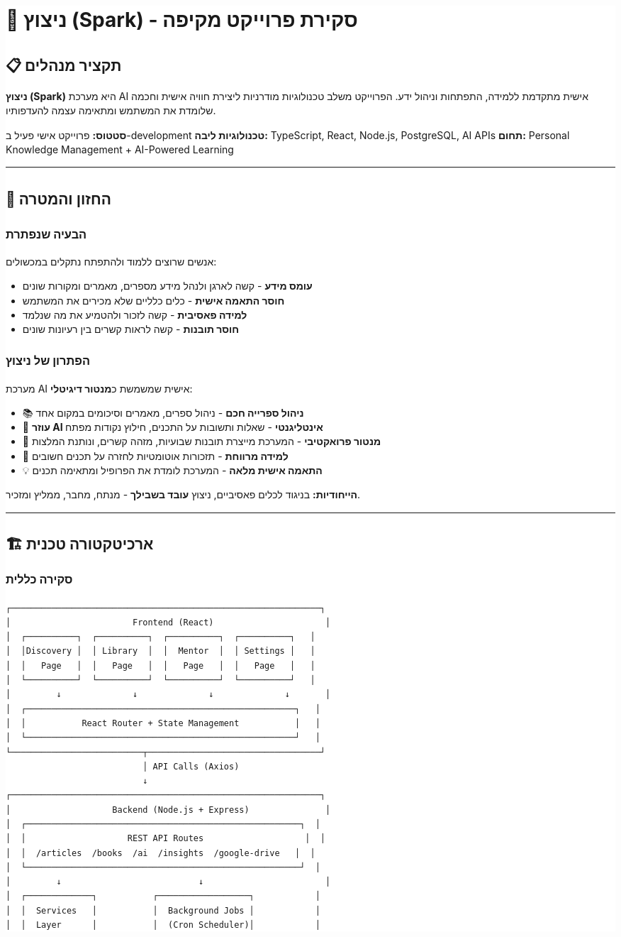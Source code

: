 # 🌟 ניצוץ (Spark) - סקירת פרוייקט מקיפה

## 📋 תקציר מנהלים

**ניצוץ (Spark)** היא מערכת AI אישית מתקדמת ללמידה, התפתחות וניהול ידע. הפרוייקט משלב טכנולוגיות מודרניות ליצירת חוויה אישית וחכמה שלומדת את המשתמש ומתאימה עצמה להעדפותיו.

**סטטוס:** פרוייקט אישי פעיל ב-development
**טכנולוגיות ליבה:** TypeScript, React, Node.js, PostgreSQL, AI APIs
**תחום:** Personal Knowledge Management + AI-Powered Learning

---

## 🎯 החזון והמטרה

### הבעיה שנפתרת
אנשים שרוצים ללמוד ולהתפתח נתקלים במכשולים:
- **עומס מידע** - קשה לארגן ולנהל מידע מספרים, מאמרים ומקורות שונים
- **חוסר התאמה אישית** - כלים כלליים שלא מכירים את המשתמש
- **למידה פאסיבית** - קשה לזכור ולהטמיע את מה שנלמד
- **חוסר תובנות** - קשה לראות קשרים בין רעיונות שונים

### הפתרון של ניצוץ
מערכת AI אישית שמשמשת כ**מנטור דיגיטלי**:
- 📚 **ניהול ספרייה חכם** - ניהול ספרים, מאמרים וסיכומים במקום אחד
- 🤖 **עוזר AI אינטליגנטי** - שאלות ותשובות על התכנים, חילוץ נקודות מפתח
- 🧠 **מנטור פרואקטיבי** - המערכת מייצרת תובנות שבועיות, מזהה קשרים, ונותנת המלצות
- 🔄 **למידה מרווחת** - תזכורות אוטומטיות לחזרה על תכנים חשובים
- 💡 **התאמה אישית מלאה** - המערכת לומדת את הפרופיל ומתאימה תכנים

**הייחודיות:** בניגוד לכלים פאסיביים, ניצוץ **עובד בשבילך** - מנתח, מחבר, ממליץ ומזכיר.

---

## 🏗️ ארכיטקטורה טכנית

### סקירה כללית
```
┌─────────────────────────────────────────────────────────────┐
│                        Frontend (React)                      │
│  ┌──────────┐  ┌──────────┐  ┌──────────┐  ┌──────────┐   │
│  │Discovery │  │ Library  │  │  Mentor  │  │ Settings │   │
│  │   Page   │  │   Page   │  │   Page   │  │   Page   │   │
│  └──────────┘  └──────────┘  └──────────┘  └──────────┘   │
│         ↓              ↓              ↓              ↓       │
│  ┌─────────────────────────────────────────────────────┐   │
│  │           React Router + State Management           │   │
│  └─────────────────────────────────────────────────────┘   │
└──────────────────────────┬──────────────────────────────────┘
                           │ API Calls (Axios)
                           ↓
┌─────────────────────────────────────────────────────────────┐
│                    Backend (Node.js + Express)               │
│  ┌──────────────────────────────────────────────────────┐  │
│  │                    REST API Routes                    │  │
│  │  /articles  /books  /ai  /insights  /google-drive   │  │
│  └──────────────────────────────────────────────────────┘  │
│         ↓                           ↓                        │
│  ┌─────────────┐           ┌──────────────────┐            │
│  │  Services   │           │  Background Jobs │            │
│  │  Layer      │           │  (Cron Scheduler)│            │
```